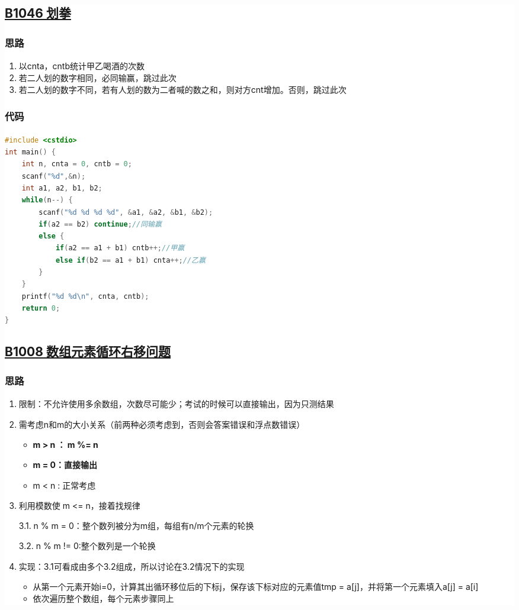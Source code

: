 

## [B1046 划拳](<https://pintia.cn/problem-sets/994805260223102976/problems/994805277847568384>)

### 思路

1. 以cnta，cntb统计甲乙喝酒的次数
2. 若二人划的数字相同，必同输赢，跳过此次
3. 若二人划的数字不同，若有人划的数为二者喊的数之和，则对方cnt增加。否则，跳过此次

### 代码

```c++
#include <cstdio> 
int main() {
	int n, cnta = 0, cntb = 0;
	scanf("%d",&n);
	int a1, a2, b1, b2;
	while(n--) {
		scanf("%d %d %d %d", &a1, &a2, &b1, &b2);
		if(a2 == b2) continue;//同输赢 
		else {
			if(a2 == a1 + b1) cntb++;//甲赢 
			else if(b2 == a1 + b1) cnta++;//乙赢 
		}
	}
	printf("%d %d\n", cnta, cntb); 
	return 0;
} 
```



## [B1008 数组元素循环右移问题](<https://pintia.cn/problem-sets/994805260223102976/problems/994805316250615808>)

### 思路

1. 限制：不允许使用多余数组，次数尽可能少；考试的时候可以直接输出，因为只测结果

2. 需考虑n和m的大小关系（前两种必须考虑到，否则会答案错误和浮点数错误）

   + **m > n ： m %= n**

   + **m  = 0：直接输出**
   + m < n :  正常考虑

3. 利用模数使 m <= n，接着找规律

   3.1.  n % m = 0：整个数列被分为m组，每组有n/m个元素的轮换

   3.2.  n % m != 0:整个数列是一个轮换

4. 实现：3.1可看成由多个3.2组成，所以讨论在3.2情况下的实现
   + 从第一个元素开始i=0，计算其出循环移位后的下标j，保存该下标对应的元素值tmp = a[j]，并将第一个元素填入a[j] = a[i]
   + 依次遍历整个数组，每个元素步骤同上
